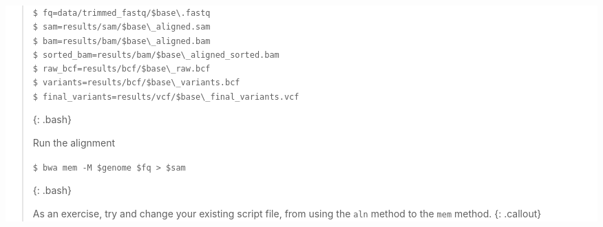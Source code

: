 > ~~~
> $ fq=data/trimmed_fastq/$base\.fastq
> $ sam=results/sam/$base\_aligned.sam
> $ bam=results/bam/$base\_aligned.bam
> $ sorted_bam=results/bam/$base\_aligned_sorted.bam
> $ raw_bcf=results/bcf/$base\_raw.bcf
> $ variants=results/bcf/$base\_variants.bcf
> $ final_variants=results/vcf/$base\_final_variants.vcf  
> ~~~
> {: .bash}
>
> Run the alignment
> 
> ~~~
> $ bwa mem -M $genome $fq > $sam
> ~~~
> {: .bash}
> 
> As an exercise, try and change your existing script file, from using the `aln` method to the `mem` method.
{: .callout}





